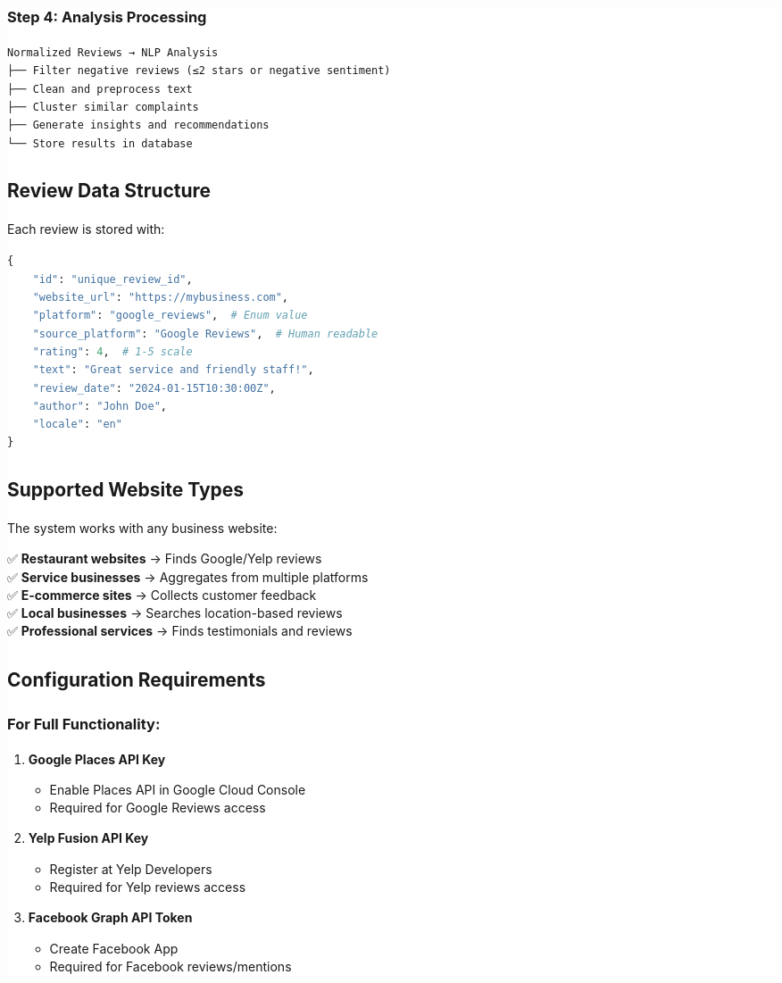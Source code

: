 ### Step 4: Analysis Processing
```
Normalized Reviews → NLP Analysis
├── Filter negative reviews (≤2 stars or negative sentiment)
├── Clean and preprocess text
├── Cluster similar complaints
├── Generate insights and recommendations
└── Store results in database
```

## Review Data Structure

Each review is stored with:

```python
{
    "id": "unique_review_id",
    "website_url": "https://mybusiness.com",
    "platform": "google_reviews",  # Enum value
    "source_platform": "Google Reviews",  # Human readable
    "rating": 4,  # 1-5 scale
    "text": "Great service and friendly staff!",
    "review_date": "2024-01-15T10:30:00Z",
    "author": "John Doe",
    "locale": "en"
}
```

## Supported Website Types

The system works with any business website:

✅ **Restaurant websites** → Finds Google/Yelp reviews  
✅ **Service businesses** → Aggregates from multiple platforms  
✅ **E-commerce sites** → Collects customer feedback  
✅ **Local businesses** → Searches location-based reviews  
✅ **Professional services** → Finds testimonials and reviews  

## Configuration Requirements

### For Full Functionality:

1. **Google Places API Key**
   - Enable Places API in Google Cloud Console
   - Required for Google Reviews access

2. **Yelp Fusion API Key**
   - Register at Yelp Developers
   - Required for Yelp reviews access

3. **Facebook Graph API Token**
   - Create Facebook App
   - Required for Facebook reviews/mentions
